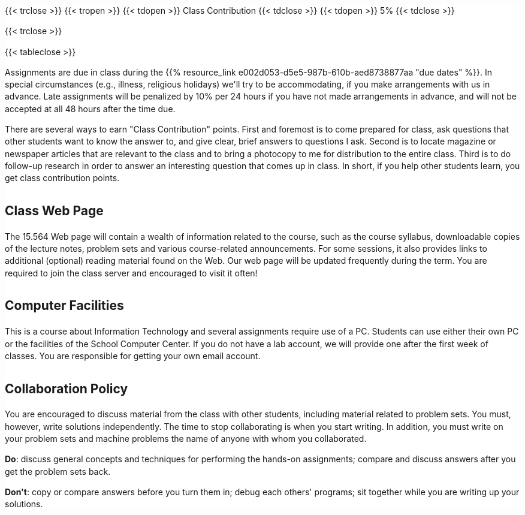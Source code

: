 {{< trclose >}}
{{< tropen >}}
{{< tdopen >}}
Class Contribution
{{< tdclose >}}
{{< tdopen >}}
5%
{{< tdclose >}}

{{< trclose >}}

{{< tableclose >}}

  

Assignments are due in class during the {{% resource_link e002d053-d5e5-987b-610b-aed8738877aa "due dates" %}}. In special circumstances (e.g., illness, religious holidays) we'll try to be accommodating, if you make arrangements with us in advance. Late assignments will be penalized by 10% per 24 hours if you have not made arrangements in advance, and will not be accepted at all 48 hours after the time due.

There are several ways to earn "Class Contribution" points. First and foremost is to come prepared for class, ask questions that other students want to know the answer to, and give clear, brief answers to questions I ask. Second is to locate magazine or newspaper articles that are relevant to the class and to bring a photocopy to me for distribution to the entire class. Third is to do follow-up research in order to answer an interesting question that comes up in class. In short, if you help other students learn, you get class contribution points.

Class Web Page
--------------

The 15.564 Web page will contain a wealth of information related to the course, such as the course syllabus, downloadable copies of the lecture notes, problem sets and various course-related announcements. For some sessions, it also provides links to additional (optional) reading material found on the Web. Our web page will be updated frequently during the term. You are required to join the class server and encouraged to visit it often!

Computer Facilities
-------------------

This is a course about Information Technology and several assignments require use of a PC. Students can use either their own PC or the facilities of the School Computer Center. If you do not have a lab account, we will provide one after the first week of classes. You are responsible for getting your own email account.

Collaboration Policy
--------------------

You are encouraged to discuss material from the class with other students, including material related to problem sets. You must, however, write solutions independently. The time to stop collaborating is when you start writing. In addition, you must write on your problem sets and machine problems the name of anyone with whom you collaborated.

**Do**: discuss general concepts and techniques for performing the hands-on assignments; compare and discuss answers after you get the problem sets back.

**Don't**: copy or compare answers before you turn them in; debug each others' programs; sit together while you are writing up your solutions.
